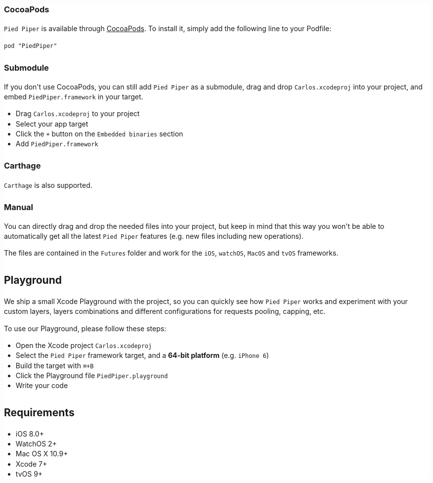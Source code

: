 ### CocoaPods

`Pied Piper` is available through [CocoaPods](http://cocoapods.org). To install
it, simply add the following line to your Podfile:

```
pod "PiedPiper"
```

### Submodule

If you don't use CocoaPods, you can still add `Pied Piper` as a submodule, drag and drop `Carlos.xcodeproj` into your project, and embed `PiedPiper.framework` in your target.

- Drag `Carlos.xcodeproj` to your project
- Select your app target
- Click the `+` button on the `Embedded binaries` section
- Add `PiedPiper.framework`

### Carthage

`Carthage` is also supported.

### Manual

You can directly drag and drop the needed files into your project, but keep in mind that this way you won't be able to automatically get all the latest `Pied Piper` features (e.g. new files including new operations).

The files are contained in the `Futures` folder and work for the `iOS`, `watchOS`, `MacOS` and `tvOS` frameworks.

## Playground

We ship a small Xcode Playground with the project, so you can quickly see how `Pied Piper` works and experiment with your custom layers, layers combinations and different configurations for requests pooling, capping, etc.

To use our Playground, please follow these steps:

- Open the Xcode project `Carlos.xcodeproj`
- Select the `Pied Piper` framework target, and a **64-bit platform** (e.g. `iPhone 6`)
- Build the target with `⌘+B`
- Click the Playground file `PiedPiper.playground`
- Write your code

## Requirements

- iOS 8.0+
- WatchOS 2+
- Mac OS X 10.9+
- Xcode 7+
- tvOS 9+
